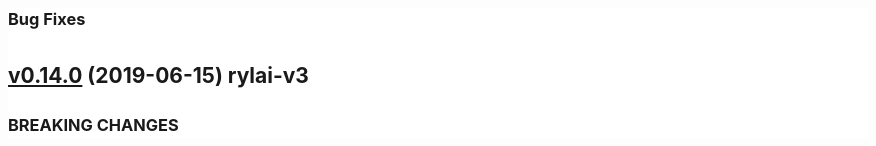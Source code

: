 ### Bug Fixes

## [v0.14.0](https://github.com/nervosnetwork/ckb/compare/v0.13.0...v0.14.0) (2019-06-15) rylai-v3

### BREAKING CHANGES

